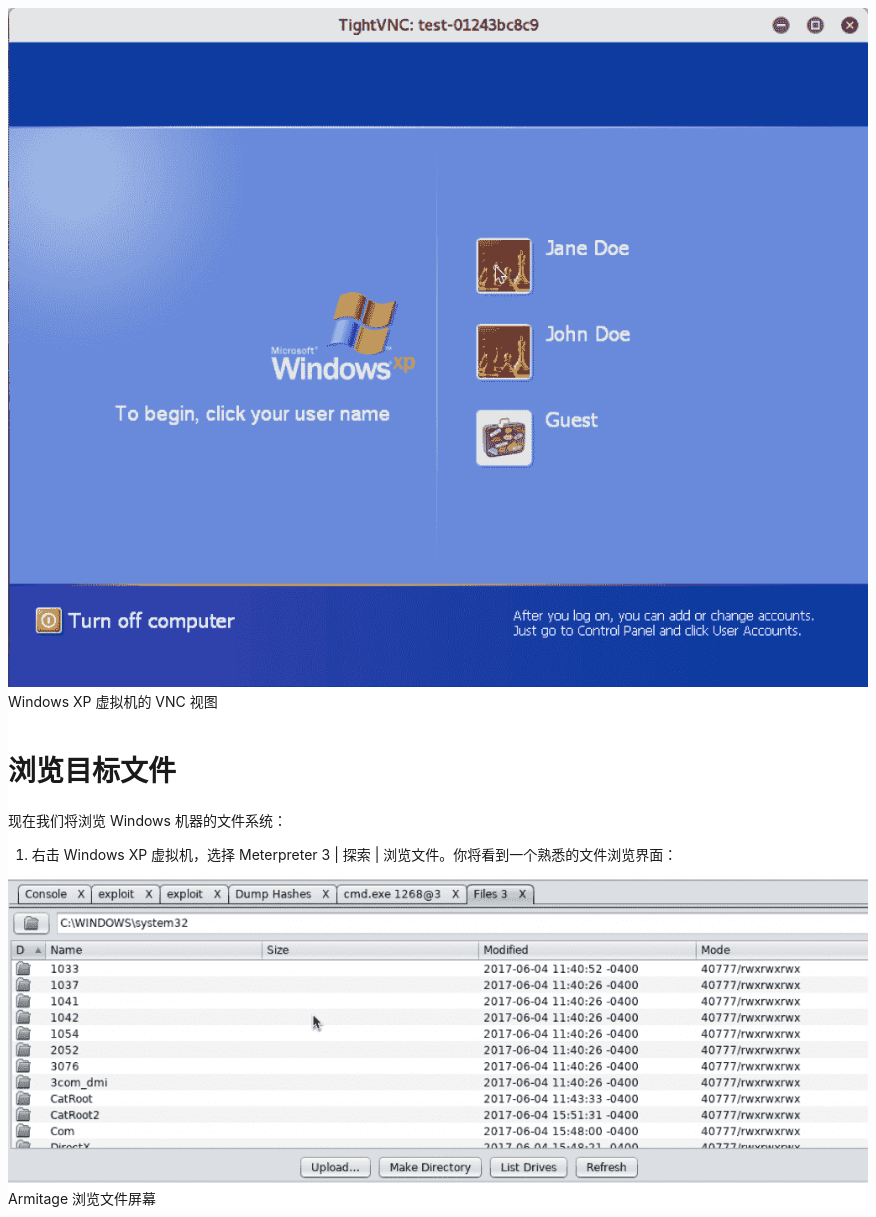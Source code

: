 ![](img/a568e575-8b48-4637-821c-7b1e991f548d.png)Windows XP 虚拟机的 VNC 视图

# 浏览目标文件

现在我们将浏览 Windows 机器的文件系统：

1.  右击 Windows XP 虚拟机，选择 Meterpreter 3 | 探索 | 浏览文件。你将看到一个熟悉的文件浏览界面：

![](img/5f31f37e-e22d-42e8-9bfb-745f0985555f.png)Armitage 浏览文件屏幕
